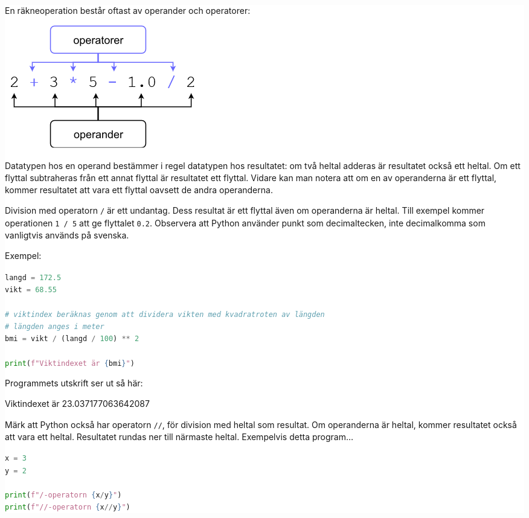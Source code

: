 En räkneoperation består oftast av operander och operatorer:

<img src="1_5.png">

Datatypen hos en operand bestämmer i regel datatypen hos resultatet: om två heltal adderas är resultatet också ett heltal. Om ett flyttal subtraheras från ett annat flyttal är resultatet ett flyttal. Vidare kan man notera att om en av operanderna är ett flyttal, kommer resultatet att vara ett flyttal oavsett de andra operanderna.

Division med operatorn `/` är ett undantag. Dess resultat är ett flyttal även om operanderna är heltal. Till exempel kommer operationen `1 / 5` att ge flyttalet `0.2`. Observera att Python använder punkt som decimaltecken, inte decimalkomma som vanligtvis används på svenska.

Exempel:

```python
langd = 172.5
vikt = 68.55

# viktindex beräknas genom att dividera vikten med kvadratroten av längden
# längden anges i meter
bmi = vikt / (langd / 100) ** 2

print(f"Viktindexet är {bmi}")
```

Programmets utskrift ser ut så här:

<sample-output>

Viktindexet är 23.037177063642087

</sample-output>

Märk att Python också har operatorn `//`, för division med heltal som resultat. Om operanderna är heltal, kommer resultatet också att vara ett heltal. Resultatet rundas ner till närmaste heltal. Exempelvis detta program…

```python
x = 3
y = 2

print(f"/-operatorn {x/y}")
print(f"//-operatorn {x//y}")
```
